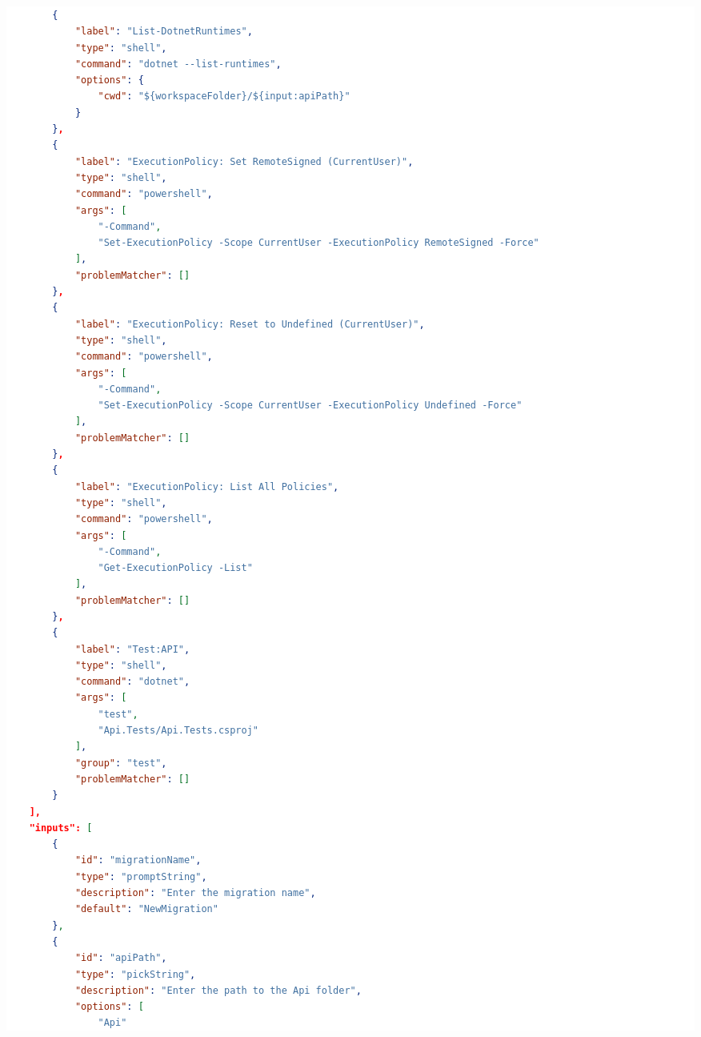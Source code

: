 ```json
        {
            "label": "List-DotnetRuntimes",
            "type": "shell",
            "command": "dotnet --list-runtimes",
            "options": {
                "cwd": "${workspaceFolder}/${input:apiPath}"
            }
        },
        {
            "label": "ExecutionPolicy: Set RemoteSigned (CurrentUser)",
            "type": "shell",
            "command": "powershell",
            "args": [
                "-Command",
                "Set-ExecutionPolicy -Scope CurrentUser -ExecutionPolicy RemoteSigned -Force"
            ],
            "problemMatcher": []
        },
        {
            "label": "ExecutionPolicy: Reset to Undefined (CurrentUser)",
            "type": "shell",
            "command": "powershell",
            "args": [
                "-Command",
                "Set-ExecutionPolicy -Scope CurrentUser -ExecutionPolicy Undefined -Force"
            ],
            "problemMatcher": []
        },
        {
            "label": "ExecutionPolicy: List All Policies",
            "type": "shell",
            "command": "powershell",
            "args": [
                "-Command",
                "Get-ExecutionPolicy -List"
            ],
            "problemMatcher": []
        },
        {
            "label": "Test:API",
            "type": "shell",
            "command": "dotnet",
            "args": [
                "test",
                "Api.Tests/Api.Tests.csproj"
            ],
            "group": "test",
            "problemMatcher": []
        }
    ],
    "inputs": [
        {
            "id": "migrationName",
            "type": "promptString",
            "description": "Enter the migration name",
            "default": "NewMigration"
        },
        {
            "id": "apiPath",
            "type": "pickString",
            "description": "Enter the path to the Api folder",
            "options": [
                "Api"
```